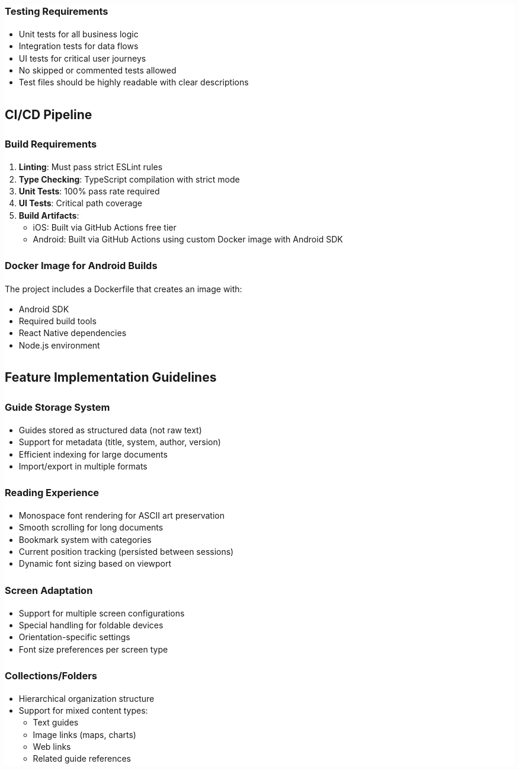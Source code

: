 ### Testing Requirements
- Unit tests for all business logic
- Integration tests for data flows
- UI tests for critical user journeys
- No skipped or commented tests allowed
- Test files should be highly readable with clear descriptions

## CI/CD Pipeline

### Build Requirements
1. **Linting**: Must pass strict ESLint rules
2. **Type Checking**: TypeScript compilation with strict mode
3. **Unit Tests**: 100% pass rate required
4. **UI Tests**: Critical path coverage
5. **Build Artifacts**: 
   - iOS: Built via GitHub Actions free tier
   - Android: Built via GitHub Actions using custom Docker image with Android SDK

### Docker Image for Android Builds
The project includes a Dockerfile that creates an image with:
- Android SDK
- Required build tools
- React Native dependencies
- Node.js environment

## Feature Implementation Guidelines

### Guide Storage System
- Guides stored as structured data (not raw text)
- Support for metadata (title, system, author, version)
- Efficient indexing for large documents
- Import/export in multiple formats

### Reading Experience
- Monospace font rendering for ASCII art preservation
- Smooth scrolling for long documents
- Bookmark system with categories
- Current position tracking (persisted between sessions)
- Dynamic font sizing based on viewport

### Screen Adaptation
- Support for multiple screen configurations
- Special handling for foldable devices
- Orientation-specific settings
- Font size preferences per screen type

### Collections/Folders
- Hierarchical organization structure
- Support for mixed content types:
  - Text guides
  - Image links (maps, charts)
  - Web links
  - Related guide references
